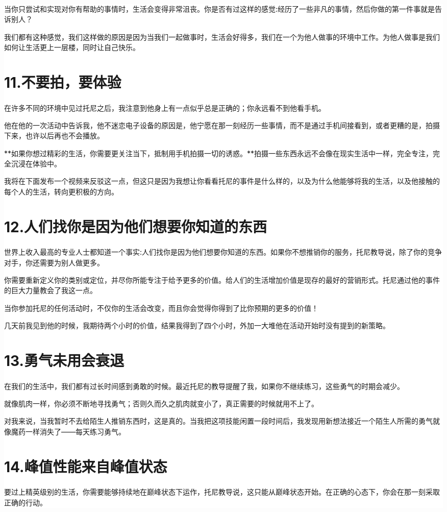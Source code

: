 当你只尝试和实现对你有帮助的事情时，生活会变得非常沮丧。你是否有过这样的感觉:经历了一些非凡的事情，然后你做的第一件事就是告诉别人？

我们都有这种感觉，我们这样做的原因是因为当我们一起做事时，生活会好得多，我们在一个为他人做事的环境中工作。为他人做事是我们如何让生活更上一层楼，同时让自己快乐。

# 11.不要拍，要体验

在许多不同的环境中见过托尼之后，我注意到他身上有一点似乎总是正确的；你永远看不到他看手机。

他在他的一次活动中告诉我，他不迷恋电子设备的原因是，他宁愿在那一刻经历一些事情，而不是通过手机间接看到，或者更糟的是，拍摄下来，也许以后再也不会播放。

**如果你想过精彩的生活，你需要更关注当下，抵制用手机拍摄一切的诱惑。**拍摄一些东西永远不会像在现实生活中一样，完全专注，完全沉浸在体验中。

我将在下面发布一个视频来反驳这一点，但这只是因为我想让你看看托尼的事件是什么样的，以及为什么他能够将我的生活，以及他接触的每个人的生活，转向更积极的方向。

# 12.人们找你是因为他们想要你知道的东西

世界上收入最高的专业人士都知道一个事实:人们找你是因为他们想要你知道的东西。如果你不想推销你的服务，托尼教导说，除了你的竞争对手，你还需要为别人做更多。

你需要重新定义你的类别或定位，并尽你所能专注于给予更多的价值。给人们的生活增加价值是现存的最好的营销形式。托尼通过他的事件的巨大力量教会了我这一点。

当你参加托尼的任何活动时，不仅你的生活会改变，而且你会觉得你得到了比你预期的更多的价值！

几天前我见到他的时候，我期待两个小时的价值，结果我得到了四个小时，外加一大堆他在活动开始时没有提到的新策略。

# 13.勇气未用会衰退

在我们的生活中，我们都有过长时间感到勇敢的时候。最近托尼的教导提醒了我，如果你不继续练习，这些勇气的时期会减少。

就像肌肉一样，你必须不断地寻找勇气；否则久而久之肌肉就变小了，真正需要的时候就用不上了。

对我来说，当我暂时不去给陌生人推销东西时，这是真的。当我把这项技能闲置一段时间后，我发现用新想法接近一个陌生人所需的勇气就像魔药一样消失了——每天练习勇气。

# 14.峰值性能来自峰值状态

要过上精英级别的生活，你需要能够持续地在巅峰状态下运作，托尼教导说，这只能从巅峰状态开始。在正确的心态下，你会在那一刻采取正确的行动。
